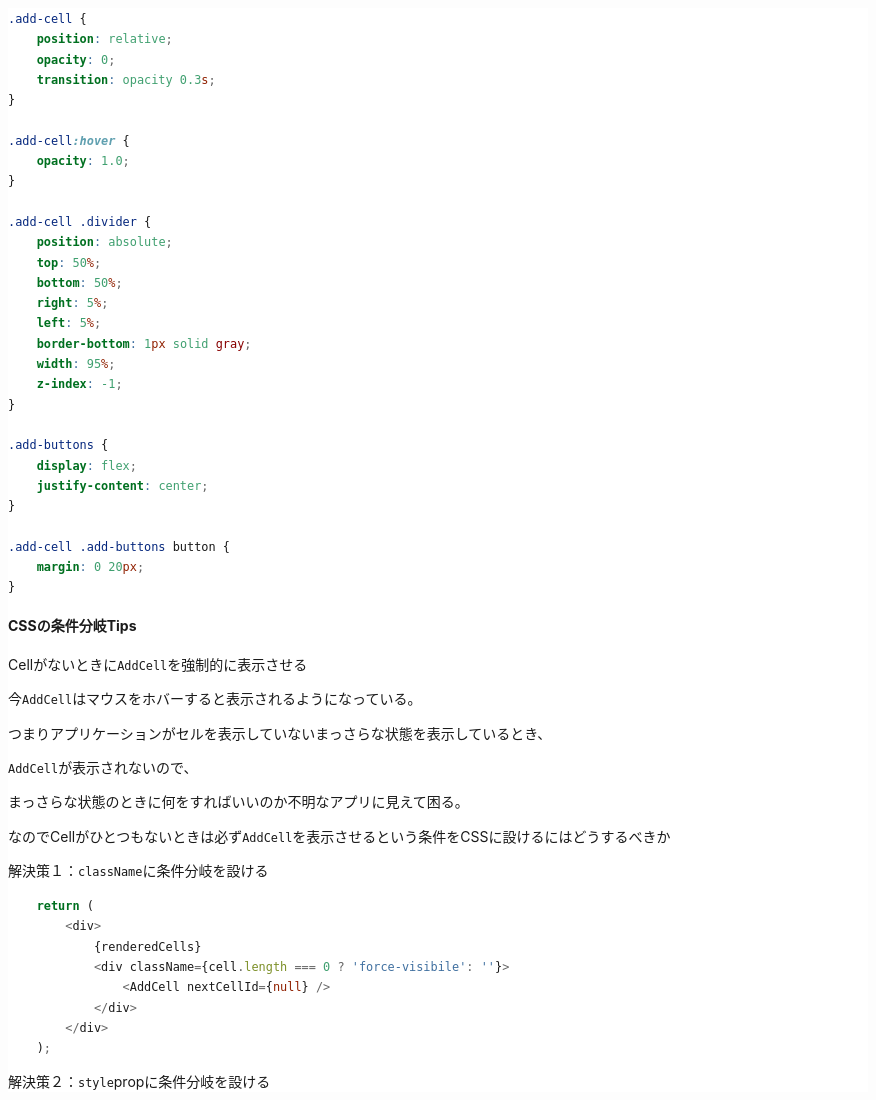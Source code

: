 ```css
.add-cell {
    position: relative;
    opacity: 0;
    transition: opacity 0.3s;
}

.add-cell:hover {
    opacity: 1.0;
}

.add-cell .divider {
    position: absolute;
    top: 50%;
    bottom: 50%;
    right: 5%;
    left: 5%;
    border-bottom: 1px solid gray;
    width: 95%;
    z-index: -1;
}

.add-buttons {
    display: flex;
    justify-content: center;
}

.add-cell .add-buttons button {
    margin: 0 20px;
}
```

#### CSSの条件分岐Tips

Cellがないときに`AddCell`を強制的に表示させる

今`AddCell`はマウスをホバーすると表示されるようになっている。

つまりアプリケーションがセルを表示していないまっさらな状態を表示しているとき、

`AddCell`が表示されないので、

まっさらな状態のときに何をすればいいのか不明なアプリに見えて困る。

なのでCellがひとつもないときは必ず`AddCell`を表示させるという条件をCSSに設けるにはどうするべきか

解決策１：`className`に条件分岐を設ける

```TypeScript
    return (
        <div>
            {renderedCells}
            <div className={cell.length === 0 ? 'force-visibile': ''}>
                <AddCell nextCellId={null} />
            </div>
        </div>
    );
```
解決策２：`style`propに条件分岐を設ける
